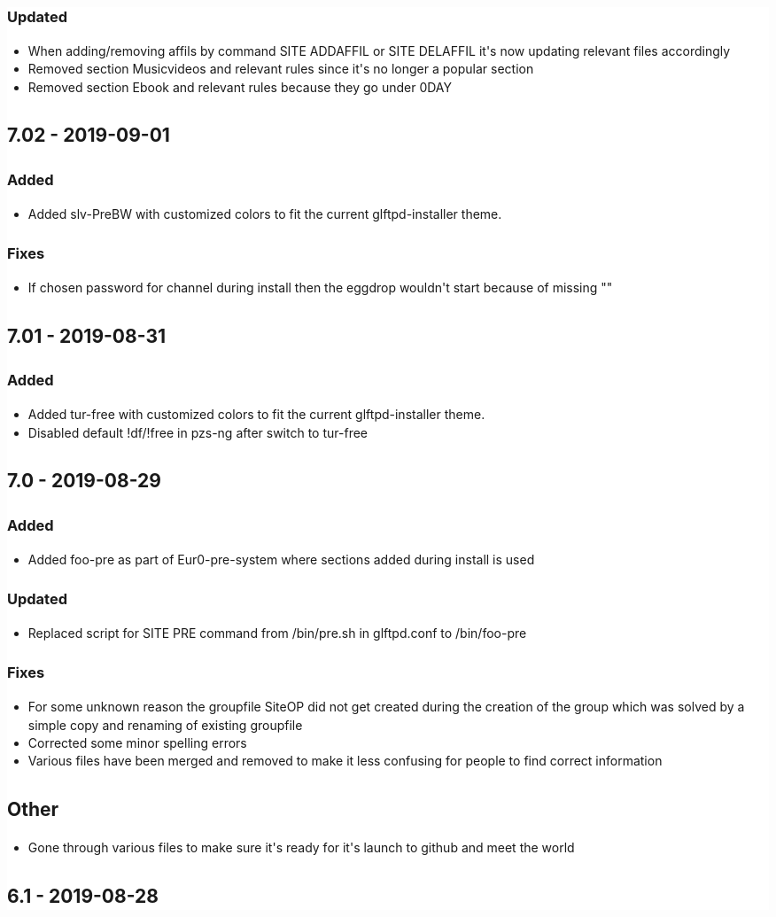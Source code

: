 ### Updated

- When adding/removing affils by command SITE ADDAFFIL or SITE DELAFFIL it's now updating relevant files accordingly
- Removed section Musicvideos and relevant rules since it's no longer a popular section
- Removed section Ebook and relevant rules because they go under 0DAY 


## 7.02 - 2019-09-01

### Added

- Added slv-PreBW with customized colors to fit the current glftpd-installer theme.

### Fixes

- If chosen password for channel during install then the eggdrop wouldn't start because of missing ""


## 7.01 - 2019-08-31

### Added

- Added tur-free with customized colors to fit the current glftpd-installer theme. 
- Disabled default !df/!free in pzs-ng after switch to tur-free


## 7.0 - 2019-08-29

### Added

- Added foo-pre as part of Eur0-pre-system where sections added during install is used

### Updated

- Replaced script for SITE PRE command from /bin/pre.sh in glftpd.conf to /bin/foo-pre

### Fixes

- For some unknown reason the groupfile SiteOP did not get created during the creation of the group
which was solved by a simple copy and renaming of existing groupfile
- Corrected some minor spelling errors
- Various files have been merged and removed to make it less confusing for people to find correct information

## Other

- Gone through various files to make sure it's ready for it's launch to github and meet the world


## 6.1 - 2019-08-28
